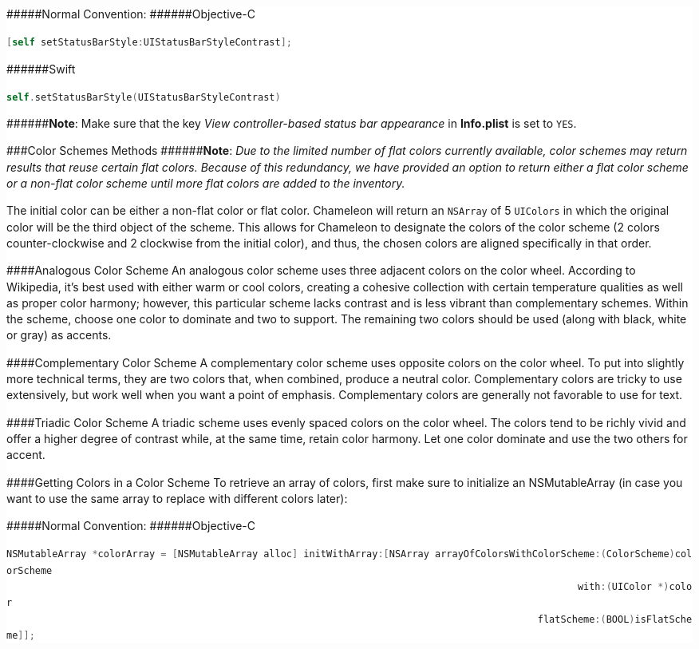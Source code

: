 #####Normal Convention:
######Objective-C
``` objective-c
[self setStatusBarStyle:UIStatusBarStyleContrast];
```

######Swift
``` swift
self.setStatusBarStyle(UIStatusBarStyleContrast)
```
######**Note**: Make sure that the key *View controller-based status bar appearance* in **Info.plist** is set to `YES`.

###Color Schemes Methods
######**Note**: *Due to the limited number of flat colors currently available, color schemes may return results that reuse certain flat colors. Because of this redundancy, we have provided an option to return either a flat color scheme or a non-flat color scheme until more flat colors are added to the inventory.*

The initial color can be either a non-flat color or flat color. Chameleon will return an `NSArray` of 5 `UIColors` in which the original color will be the third object of the scheme. This allows for Chameleon to designate the colors of the color scheme (2 colors counter-clockwise and 2 clockwise from the initial color), and thus, the chosen colors are aligned specifically in that order. 

####Analogous Color Scheme
An analogous color scheme uses three adjacent colors on the color wheel. According to Wikipedia, it’s best used with either warm or cool colors, creating a cohesive collection with certain temperature qualities as well as proper color harmony; however, this particular scheme lacks contrast and is less vibrant than complementary schemes. Within the scheme, choose one color to dominate and two to support. The remaining two colors should be used (along with black, white or gray) as accents.

####Complementary Color Scheme
A complementary color scheme uses opposite colors on the color wheel. To put into slightly more technical terms, they are two colors that, when combined, produce a neutral color. Complementary colors are tricky to use extensively, but work well when you want a point of emphasis. Complementary colors are generally not favorable to use for text. 

####Triadic Color Scheme
A triadic scheme uses evenly spaced colors on the color wheel. The colors tend to be richly vivid and offer a higher degree of contrast while, at the same time, retain color harmony. Let one color dominate and use the two others for accent.

####Getting Colors in a Color Scheme
To retrieve an array of colors, first make sure to initialize an NSMutableArray (in case you want to use the same array to replace with different colors later):

#####Normal Convention:
######Objective-C
``` objective-c
NSMutableArray *colorArray = [NSMutableArray alloc] initWithArray:[NSArray arrayOfColorsWithColorScheme:(ColorScheme)colorScheme 
                                                                                                    with:(UIColor *)color 
                                                                                             flatScheme:(BOOL)isFlatScheme]];
```

